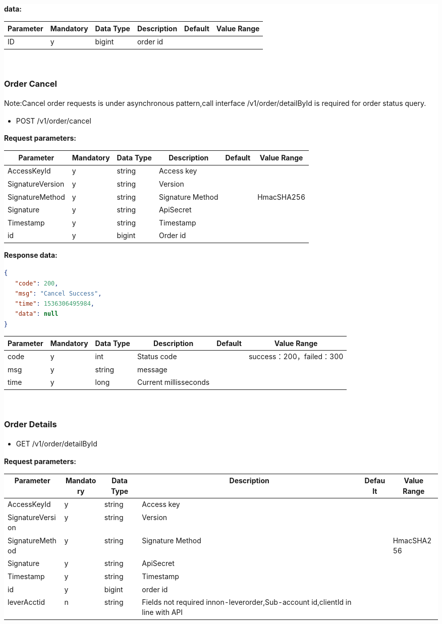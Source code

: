 **data:**

Parameter|Mandatory|Data Type|Description|Default|Value Range
------------- | ------------- |  ------------- | ------------- |  ------------- | -------------
ID|y|bigint|order id||

&nbsp;

### Order Cancel

Note:Cancel order requests is under asynchronous pattern,call interface /v1/order/detailById is required for order status query.


- POST /v1/order/cancel

**Request parameters:**

Parameter|Mandatory|Data Type|Description|Default|Value Range
------------- | ------------- |  ------------- | ------------- |  ------------- | -------------
AccessKeyId|y|string|Access key	|||
SignatureVersion|y|string|Version|| |
SignatureMethod|y|string|Signature Method| |HmacSHA256
Signature|y|string|ApiSecret||
Timestamp|y|string|Timestamp||
id|y|bigint	|Order id	| |

**Response data:**

```json
{
   "code": 200,
   "msg": "Cancel Success",
   "time": 1536306495984,
   "data": null
}
```

Parameter|Mandatory|Data Type|Description|Default|Value Range
------------- | ------------- |  ------------- | ------------- |  ------------- | -------------
code|y|int|Status code||success：200，failed：300
msg|y|string|message||
time|y|long|Current millisseconds||


&nbsp;

### Order Details



- GET /v1/order/detailById


**Request parameters:**

Parameter|Mandatory|Data Type|Description|Default|Value Range
------------- | ------------- |  ------------- | ------------- |  ------------- | -------------
AccessKeyId|y|string|Access key	|||
SignatureVersion|y|string|Version|| |
SignatureMethod|y|string|Signature Method| |HmacSHA256
Signature|y|string|ApiSecret||
Timestamp|y|string|Timestamp||
id|y|bigint	|order id	| |
leverAcctid	|n|string	|Fields not required innon-leverorder,Sub-account id,clientId in line with API| |
